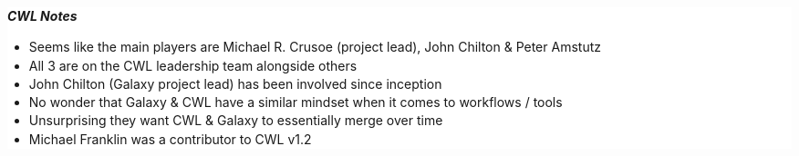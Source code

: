 
***CWL Notes***
- Seems like the main players are Michael R. Crusoe (project lead), John Chilton & Peter Amstutz
- All 3 are on the CWL leadership team alongside others
- John Chilton (Galaxy project lead) has been involved since inception
- No wonder that Galaxy & CWL have a similar mindset when it comes to workflows / tools
- Unsurprising they want CWL & Galaxy to essentially merge over time
- Michael Franklin was a contributor to CWL v1.2